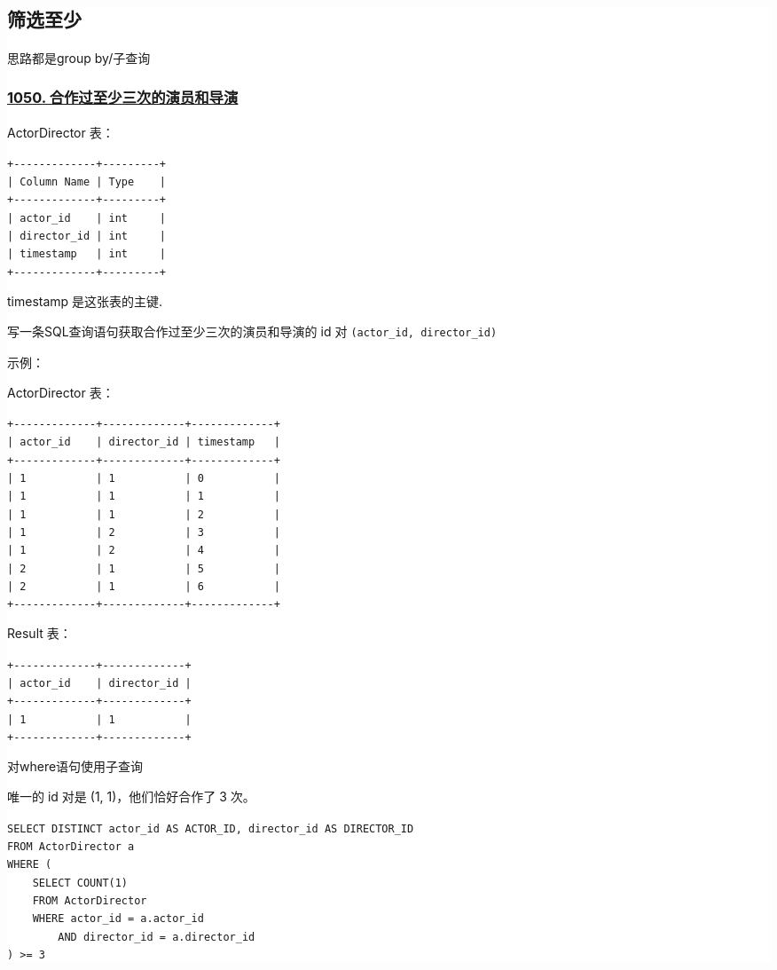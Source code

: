 ## 筛选至少

思路都是group by/子查询

### [1050. 合作过至少三次的演员和导演](https://leetcode-cn.com/problems/actors-and-directors-who-cooperated-at-least-three-times/)   

ActorDirector 表：

```
+-------------+---------+
| Column Name | Type    |
+-------------+---------+
| actor_id    | int     |
| director_id | int     |
| timestamp   | int     |
+-------------+---------+
```


timestamp 是这张表的主键.


写一条SQL查询语句获取合作过至少三次的演员和导演的 id 对 `(actor_id, director_id)`

示例：

ActorDirector 表：

```
+-------------+-------------+-------------+
| actor_id    | director_id | timestamp   |
+-------------+-------------+-------------+
| 1           | 1           | 0           |
| 1           | 1           | 1           |
| 1           | 1           | 2           |
| 1           | 2           | 3           |
| 1           | 2           | 4           |
| 2           | 1           | 5           |
| 2           | 1           | 6           |
+-------------+-------------+-------------+
```

Result 表：

```
+-------------+-------------+
| actor_id    | director_id |
+-------------+-------------+
| 1           | 1           |
+-------------+-------------+
```

对where语句使用子查询

唯一的 id 对是 (1, 1)，他们恰好合作了 3 次。

```mysql
SELECT DISTINCT actor_id AS ACTOR_ID, director_id AS DIRECTOR_ID
FROM ActorDirector a
WHERE (
	SELECT COUNT(1)
	FROM ActorDirector
	WHERE actor_id = a.actor_id
		AND director_id = a.director_id
) >= 3
```
